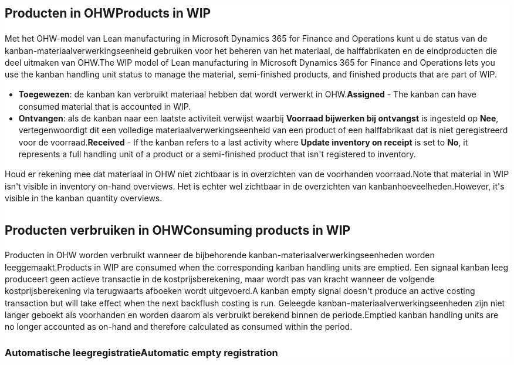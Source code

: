## <a name="products-in-wip"></a><span data-ttu-id="0b1c5-202">Producten in OHW</span><span class="sxs-lookup"><span data-stu-id="0b1c5-202">Products in WIP</span></span>
<span data-ttu-id="0b1c5-203">Met het OHW-model van Lean manufacturing in Microsoft Dynamics 365 for Finance and Operations kunt u de status van de kanban-materiaalverwerkingseenheid gebruiken voor het beheren van het materiaal, de halffabrikaten en de eindproducten die deel uitmaken van OHW.</span><span class="sxs-lookup"><span data-stu-id="0b1c5-203">The WIP model of Lean manufacturing in Microsoft Dynamics 365 for Finance and Operations lets you use the kanban handling unit status to manage the material, semi-finished products, and finished products that are part of WIP.</span></span>

-   <span data-ttu-id="0b1c5-204">**Toegewezen**: de kanban kan verbruikt materiaal hebben dat wordt verwerkt in OHW.</span><span class="sxs-lookup"><span data-stu-id="0b1c5-204">**Assigned** - The kanban can have consumed material that is accounted in WIP.</span></span>
-   <span data-ttu-id="0b1c5-205">**Ontvangen**: als de kanban naar een laatste activiteit verwijst waarbij **Voorraad bijwerken bij ontvangst** is ingesteld op **Nee**, vertegenwoordigt dit een volledige materiaalverwerkingseenheid van een product of een halffabrikaat dat is niet geregistreerd voor de voorraad.</span><span class="sxs-lookup"><span data-stu-id="0b1c5-205">**Received** - If the kanban refers to a last activity where **Update inventory on receipt** is set to **No**, it represents a full handling unit of a product or a semi-finished product that isn't registered to inventory.</span></span>

<span data-ttu-id="0b1c5-206">Houd er rekening mee dat materiaal in OHW niet zichtbaar is in overzichten van de voorhanden voorraad.</span><span class="sxs-lookup"><span data-stu-id="0b1c5-206">Note that material in WIP isn't visible in inventory on-hand overviews.</span></span> <span data-ttu-id="0b1c5-207">Het is echter wel zichtbaar in de overzichten van kanbanhoeveelheden.</span><span class="sxs-lookup"><span data-stu-id="0b1c5-207">However, it's visible in the kanban quantity overviews.</span></span>

## <a name="consuming-products-in-wip"></a><span data-ttu-id="0b1c5-208">Producten verbruiken in OHW</span><span class="sxs-lookup"><span data-stu-id="0b1c5-208">Consuming products in WIP</span></span>
<span data-ttu-id="0b1c5-209">Producten in OHW worden verbruikt wanneer de bijbehorende kanban-materiaalverwerkingseenheden worden leeggemaakt.</span><span class="sxs-lookup"><span data-stu-id="0b1c5-209">Products in WIP are consumed when the corresponding kanban handling units are emptied.</span></span> <span data-ttu-id="0b1c5-210">Een signaal kanban leeg produceert geen actieve transactie in de kostprijsberekening, maar wordt pas van kracht wanneer de volgende kostprijsberekening via terugwaarts afboeken wordt uitgevoerd.</span><span class="sxs-lookup"><span data-stu-id="0b1c5-210">A kanban empty signal doesn't produce an active costing transaction but will take effect when the next backflush costing is run.</span></span> <span data-ttu-id="0b1c5-211">Geleegde kanban-materiaalverwerkingseenheden zijn niet langer geboekt als voorhanden en worden daarom als verbruikt berekend binnen de periode.</span><span class="sxs-lookup"><span data-stu-id="0b1c5-211">Emptied kanban handling units are no longer accounted as on-hand and therefore calculated as consumed within the period.</span></span>

### <a name="automatic-empty-registration"></a><span data-ttu-id="0b1c5-212">Automatische leegregistratie</span><span class="sxs-lookup"><span data-stu-id="0b1c5-212">Automatic empty registration</span></span>
